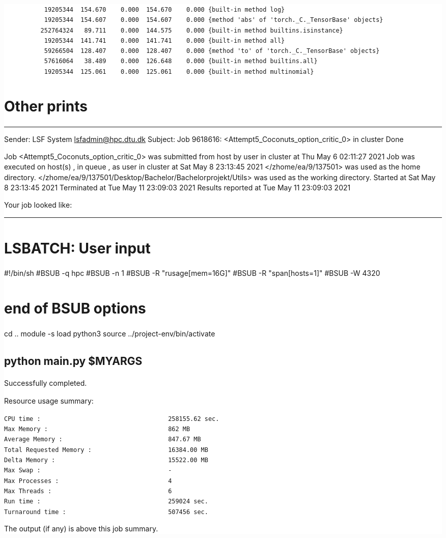                19205344  154.670    0.000  154.670    0.000 {built-in method log}
               19205344  154.607    0.000  154.607    0.000 {method 'abs' of 'torch._C._TensorBase' objects}
              252764324   89.711    0.000  144.575    0.000 {built-in method builtins.isinstance}
               19205344  141.741    0.000  141.741    0.000 {built-in method all}
               59266504  128.407    0.000  128.407    0.000 {method 'to' of 'torch._C._TensorBase' objects}
               57616064   38.489    0.000  126.648    0.000 {built-in method builtins.all}
               19205344  125.061    0.000  125.061    0.000 {built-in method multinomial}


# Other prints


------------------------------------------------------------
Sender: LSF System <lsfadmin@hpc.dtu.dk>
Subject: Job 9618616: <Attempt5_Coconuts_option_critic_0> in cluster <dcc> Done

Job <Attempt5_Coconuts_option_critic_0> was submitted from host <gbarlogin1> by user <s183914> in cluster <dcc> at Thu May  6 02:11:27 2021
Job was executed on host(s) <n-62-31-3>, in queue <hpc>, as user <s183914> in cluster <dcc> at Sat May  8 23:13:45 2021
</zhome/ea/9/137501> was used as the home directory.
</zhome/ea/9/137501/Desktop/Bachelor/Bachelorprojekt/Utils> was used as the working directory.
Started at Sat May  8 23:13:45 2021
Terminated at Tue May 11 23:09:03 2021
Results reported at Tue May 11 23:09:03 2021

Your job looked like:

------------------------------------------------------------
# LSBATCH: User input
#!/bin/sh
#BSUB -q hpc
#BSUB -n 1
#BSUB -R "rusage[mem=16G]"
#BSUB -R "span[hosts=1]"
#BSUB -W 4320
# end of BSUB options
cd ..
module -s load python3
source ../project-env/bin/activate

python main.py $MYARGS
------------------------------------------------------------

Successfully completed.

Resource usage summary:

    CPU time :                                   258155.62 sec.
    Max Memory :                                 862 MB
    Average Memory :                             847.67 MB
    Total Requested Memory :                     16384.00 MB
    Delta Memory :                               15522.00 MB
    Max Swap :                                   -
    Max Processes :                              4
    Max Threads :                                6
    Run time :                                   259024 sec.
    Turnaround time :                            507456 sec.

The output (if any) is above this job summary.

